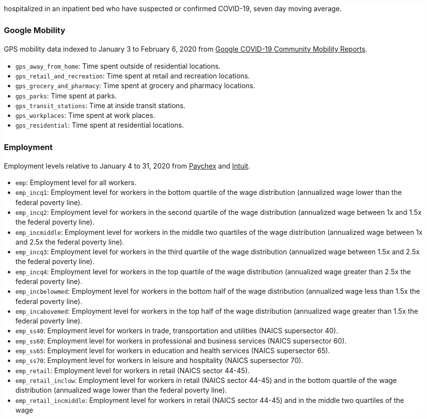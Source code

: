 hospitalized in an inpatient bed who have suspected or confirmed
COVID-19, seven day moving average.</li>
</ul></li>
</ul>
<h3 id="google-mobility">Google Mobility</h3>
<p>GPS mobility data indexed to January 3 to February 6, 2020 from <a
href="https://www.google.com/covid19/mobility/">Google COVID-19
Community Mobility Reports</a>.</p>
<ul>
<li><code>gps_away_from_home</code>: Time spent outside of residential
locations.</li>
<li><code>gps_retail_and_recreation</code>: Time spent at retail and
recreation locations.</li>
<li><code>gps_grocery_and_pharmacy</code>: Time spent at grocery and
pharmacy locations.</li>
<li><code>gps_parks</code>: Time spent at parks.</li>
<li><code>gps_transit_stations</code>: Time at inside transit
stations.</li>
<li><code>gps_workplaces</code>: Time spent at work places.</li>
<li><code>gps_residential</code>: Time spent at residential
locations.</li>
</ul>
<h3 id="employment">Employment</h3>
<p>Employment levels relative to January 4 to 31, 2020 from <a
href="https://www.paychex.com/">Paychex</a> and <a
href="https://www.intuit.com/">Intuit</a>.</p>
<ul>
<li><code>emp</code>: Employment level for all workers.</li>
<li><code>emp_incq1</code>: Employment level for workers in the bottom
quartile of the wage distribution (annualized wage lower than the
federal poverty line).</li>
<li><code>emp_incq2</code>: Employment level for workers in the second
quartile of the wage distribution (annualized wage between 1x and 1.5x
the federal poverty line).</li>
<li><code>emp_incmiddle</code>: Employment level for workers in the
middle two quartiles of the wage distribution (annualized wage between
1x and 2.5x the federal poverty line).</li>
<li><code>emp_incq3</code>: Employment level for workers in the third
quartile of the wage distribution (annualized wage between 1.5x and 2.5x
the federal poverty line).</li>
<li><code>emp_incq4</code>: Employment level for workers in the top
quartile of the wage distribution (annualized wage greater than 2.5x the
federal poverty line).</li>
<li><code>emp_incbelowmed</code>: Employment level for workers in the
bottom half of the wage distribution (annualized wage less than 1.5x the
federal poverty line).</li>
<li><code>emp_incabovemed</code>: Employment level for workers in the
top half of the wage distribution (annualized wage greater than 1.5x the
federal poverty line).</li>
<li><code>emp_ss40</code>: Employment level for workers in trade,
transportation and utilities (NAICS supersector 40).</li>
<li><code>emp_ss60</code>: Employment level for workers in professional
and business services (NAICS supersector 60).</li>
<li><code>emp_ss65</code>: Employment level for workers in education and
health services (NAICS supersector 65).</li>
<li><code>emp_ss70</code>: Employment level for workers in leisure and
hospitality (NAICS supersector 70).</li>
<li><code>emp_retail</code>: Employment level for workers in retail
(NAICS sector 44-45).</li>
<li><code>emp_retail_inclow</code>: Employment level for workers in
retail (NAICS sector 44-45) and in the bottom quartile of the wage
distribution (annualized wage lower than the federal poverty line).</li>
<li><code>emp_retail_incmiddle</code>: Employment level for workers in
retail (NAICS sector 44-45) and in the middle two quartiles of the wage